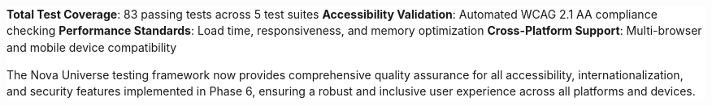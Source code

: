 **Total Test Coverage**: 83 passing tests across 5 test suites
**Accessibility Validation**: Automated WCAG 2.1 AA compliance checking
**Performance Standards**: Load time, responsiveness, and memory optimization
**Cross-Platform Support**: Multi-browser and mobile device compatibility

The Nova Universe testing framework now provides comprehensive quality assurance for all accessibility, internationalization, and security features implemented in Phase 6, ensuring a robust and inclusive user experience across all platforms and devices.
